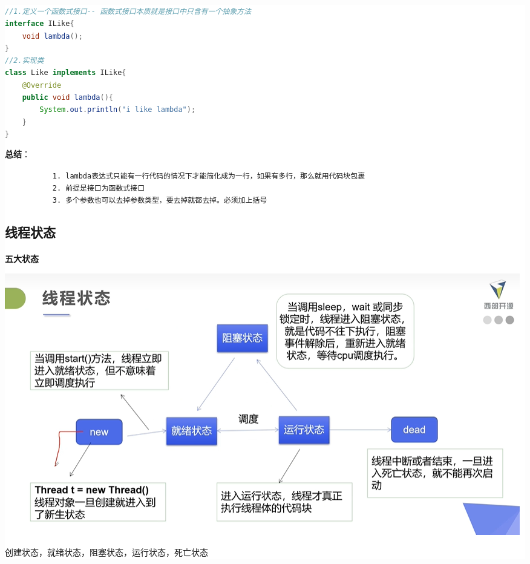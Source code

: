```java
//1.定义一个函数式接口-- 函数式接口本质就是接口中只含有一个抽象方法
interface ILike{
    void lambda();
}
//2.实现类
class Like implements ILike{
    @Override
    public void lambda(){
        System.out.println("i like lambda");
    }
}


```

**总结**：

               1. lambda表达式只能有一行代码的情况下才能简化成为一行，如果有多行，那么就用代码块包裹
               2. 前提是接口为函数式接口
               3. 多个参数也可以去掉参数类型，要去掉就都去掉。必须加上括号



## 线程状态

**五大状态**

![image-20240228103045649](../images/image-20240228103045649.png)

创建状态，就绪状态，阻塞状态，运行状态，死亡状态
